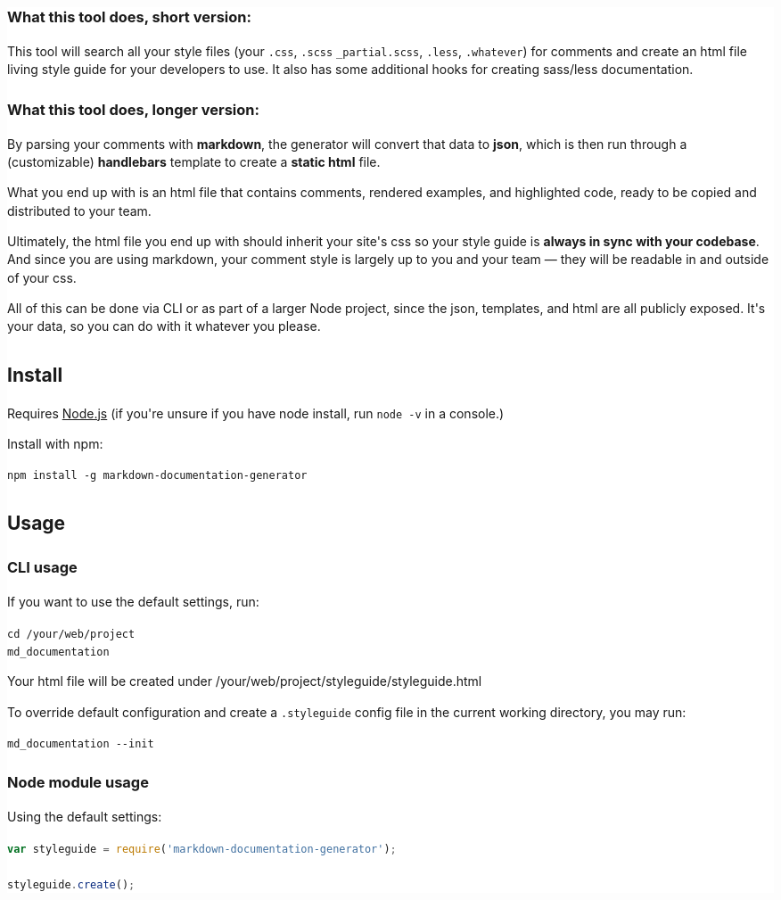 ### What this tool does, short version:
This tool will search all your style files (your `.css`, `.scss` `_partial.scss`, `.less`, `.whatever`) for comments and create an html file living style guide for your developers to use. It also has some additional hooks for creating sass/less documentation.

### What this tool does, longer version:

By parsing your comments with **markdown**, the generator will convert that data to **json**, which is then run through a (customizable) **handlebars** template to create a **static html** file.

What you end up with is an html file that contains comments, rendered examples, and highlighted code, ready to be copied and distributed to your team.

Ultimately, the html file you end up with should inherit your site's css so your style guide is **always in sync with your codebase**. And since you are using markdown, your comment style is largely up to you and your team — they will be readable in and outside of your css.

All of this can be done via CLI or as part of a larger Node project, since the json, templates, and html are all publicly exposed. It's your data, so you can do with it whatever you please.

## Install

Requires [Node.js](http://nodejs.org/) (if you're unsure if you have node install, run `node -v` in a console.)

Install with npm:

```
npm install -g markdown-documentation-generator
```


## Usage

### CLI usage

If you want to use the default settings, run:
```
cd /your/web/project
md_documentation
```

Your html file will be created under /your/web/project/styleguide/styleguide.html

To override default configuration and create a `.styleguide` config file in the current working directory, you may run:
```
md_documentation --init
```

### Node module usage

Using the default settings:
```js
var styleguide = require('markdown-documentation-generator');

styleguide.create();
```
